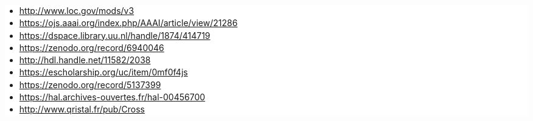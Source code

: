 - http://www.loc.gov/mods/v3
- https://ojs.aaai.org/index.php/AAAI/article/view/21286
- https://dspace.library.uu.nl/handle/1874/414719
- https://zenodo.org/record/6940046
- http://hdl.handle.net/11582/2038
- https://escholarship.org/uc/item/0mf0f4js
- https://zenodo.org/record/5137399
- https://hal.archives-ouvertes.fr/hal-00456700
- http://www.qristal.fr/pub/Cross